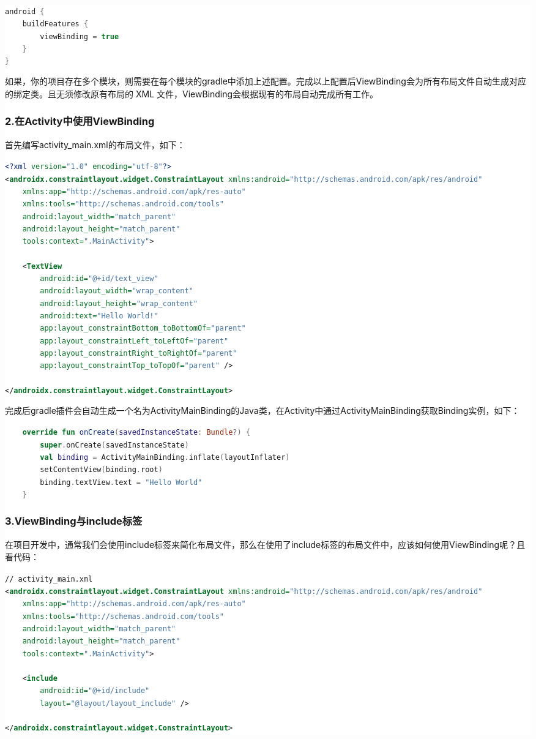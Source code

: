 ```kotlin
android {
    buildFeatures {
        viewBinding = true
    }
}
```
如果，你的项目存在多个模块，则需要在每个模块的gradle中添加上述配置。完成以上配置后ViewBinding会为所有布局文件自动生成对应的绑定类。且无须修改原有布局的 XML 文件，ViewBinding会根据现有的布局自动完成所有工作。

### 2.在Activity中使用ViewBinding
首先编写activity_main.xml的布局文件，如下：

```xml
<?xml version="1.0" encoding="utf-8"?>
<androidx.constraintlayout.widget.ConstraintLayout xmlns:android="http://schemas.android.com/apk/res/android"
    xmlns:app="http://schemas.android.com/apk/res-auto"
    xmlns:tools="http://schemas.android.com/tools"
    android:layout_width="match_parent"
    android:layout_height="match_parent"
    tools:context=".MainActivity">

    <TextView
        android:id="@+id/text_view"
        android:layout_width="wrap_content"
        android:layout_height="wrap_content"
        android:text="Hello World!"
        app:layout_constraintBottom_toBottomOf="parent"
        app:layout_constraintLeft_toLeftOf="parent"
        app:layout_constraintRight_toRightOf="parent"
        app:layout_constraintTop_toTopOf="parent" />

</androidx.constraintlayout.widget.ConstraintLayout>
```
完成后gradle插件会自动生成一个名为ActivityMainBinding的Java类，在Activity中通过ActivityMainBinding获取Binding实例，如下：

```kotlin
	override fun onCreate(savedInstanceState: Bundle?) {
        super.onCreate(savedInstanceState)
        val binding = ActivityMainBinding.inflate(layoutInflater)
        setContentView(binding.root)
        binding.textView.text = "Hello World"
    }
```
### 3.ViewBinding与include标签
在项目开发中，通常我们会使用include标签来简化布局文件，那么在使用了include标签的布局文件中，应该如何使用ViewBinding呢？且看代码：

```xml
// activity_main.xml
<androidx.constraintlayout.widget.ConstraintLayout xmlns:android="http://schemas.android.com/apk/res/android"
    xmlns:app="http://schemas.android.com/apk/res-auto"
    xmlns:tools="http://schemas.android.com/tools"
    android:layout_width="match_parent"
    android:layout_height="match_parent"
    tools:context=".MainActivity">

    <include
        android:id="@+id/include"
        layout="@layout/layout_include" />

</androidx.constraintlayout.widget.ConstraintLayout>


```
